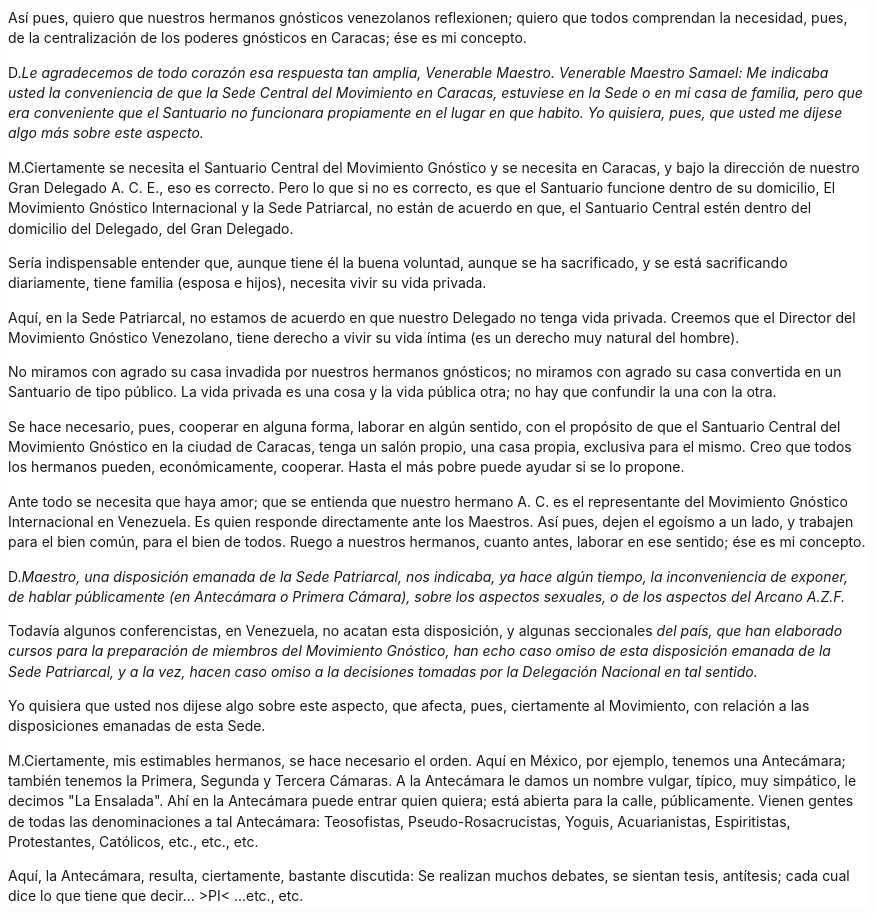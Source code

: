 Así pues, quiero que nuestros hermanos gnósticos venezolanos reflexionen; quiero que todos comprendan la necesidad, pues, de la centralización de los poderes gnósticos en Caracas; ése es mi concepto.

D.*Le agradecemos de todo corazón esa respuesta tan amplia, Venerable Maestro. Venerable Maestro Samael: Me indicaba usted la conveniencia de que la Sede Central del Movimiento en Caracas, estuviese en la Sede o en mi casa de familia, pero que era conveniente que el Santuario no funcionara propiamente en el lugar en que habito. Yo quisiera, pues, que usted me dijese algo más sobre este aspecto.*

M.Ciertamente se necesita el Santuario Central del Movimiento Gnóstico y se necesita en Caracas, y bajo la dirección de nuestro Gran Delegado A. C. E., eso es correcto. Pero lo que si no es correcto, es que el Santuario funcione dentro de su domicilio, El Movimiento Gnóstico Internacional y la Sede Patriarcal, no están de acuerdo en que, el Santuario Central estén dentro del domicilio del Delegado, del Gran Delegado.

Sería indispensable entender que, aunque tiene él la buena voluntad, aunque se ha sacrificado, y se está sacrificando diariamente, tiene familia (esposa e hijos), necesita vivir su vida privada.

Aquí, en la Sede Patriarcal, no estamos de acuerdo en que nuestro Delegado no tenga vida privada. Creemos que el Director del Movimiento Gnóstico Venezolano, tiene derecho a vivir su vida íntima (es un derecho muy natural del hombre).

No miramos con agrado su casa invadida por nuestros hermanos gnósticos; no miramos con agrado su casa convertida en un Santuario de tipo público. La vida privada es una cosa y la vida pública otra; no hay que confundir la una con la otra.

Se hace necesario, pues, cooperar en alguna forma, laborar en algún sentido, con el propósito de que el Santuario Central del Movimiento Gnóstico en la ciudad de Caracas, tenga un salón propio, una casa propia, exclusiva para el mismo. Creo que todos los hermanos pueden, económicamente, cooperar. Hasta el más pobre puede ayudar si se lo propone.

Ante todo se necesita que haya amor; que se entienda que nuestro hermano A. C. es el representante del Movimiento Gnóstico Internacional en Venezuela. Es quien responde directamente ante los Maestros. Así pues, dejen el egoísmo a un lado, y trabajen para el bien común, para el bien de todos. Ruego a nuestros hermanos, cuanto antes, laborar en ese sentido; ése es mi concepto.

D.*Maestro, una disposición emanada de la Sede Patriarcal, nos indicaba, ya hace algún tiempo, la inconveniencia de exponer, de hablar públicamente (en Antecámara o Primera Cámara), sobre los aspectos sexuales, o de los aspectos del Arcano A.Z.F.*

Todavía algunos conferencistas, en Venezuela, no acatan esta disposición, y algunas seccionales *del país, que han elaborado cursos para la preparación de miembros del Movimiento Gnóstico, han echo caso omiso de esta disposición emanada de la Sede Patriarcal, y a la vez, hacen caso omiso a la decisiones tomadas por la Delegación Nacional en tal sentido.*

Yo quisiera que usted nos dijese algo sobre este aspecto, que afecta, pues, ciertamente al Movimiento, con relación a las disposiciones emanadas de esta Sede.

M.Ciertamente, mis estimables hermanos, se hace necesario el orden. Aquí en México, por ejemplo, tenemos una Antecámara; también tenemos la Primera, Segunda y Tercera Cámaras. A la Antecámara le damos un nombre vulgar, típico, muy simpático, le decimos "La Ensalada". Ahí en la Antecámara puede entrar quien quiera; está abierta para la calle, públicamente. Vienen gentes de todas las denominaciones a tal Antecámara: Teosofistas, Pseudo-Rosacrucistas, Yoguis, Acuarianistas, Espiritistas, Protestantes, Católicos, etc., etc., etc.

Aquí, la Antecámara, resulta, ciertamente, bastante discutida: Se realizan muchos debates, se sientan tesis, antítesis; cada cual dice lo que tiene que decir... \>PI< ...etc., etc.
